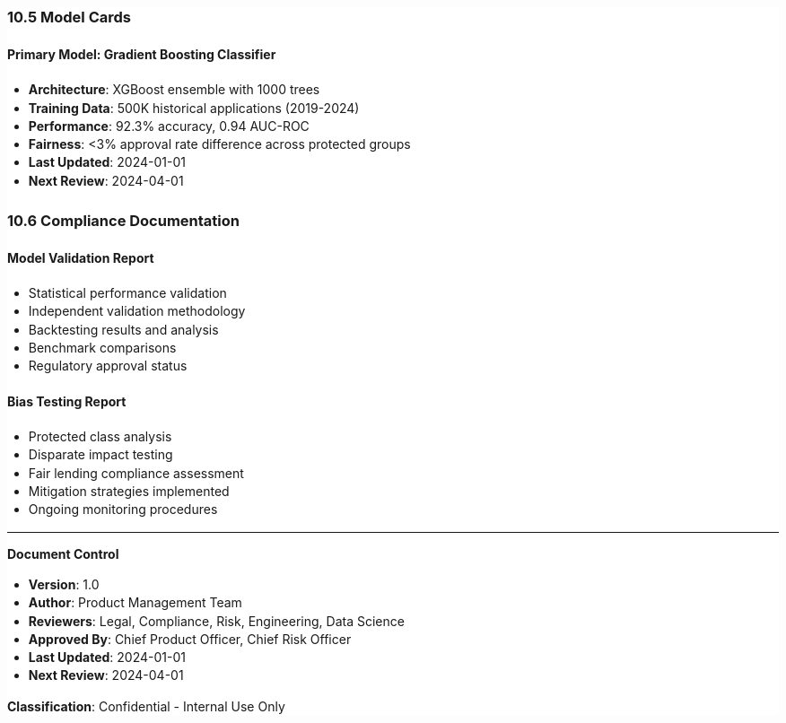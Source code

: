 ### 10.5 Model Cards

#### Primary Model: Gradient Boosting Classifier
- **Architecture**: XGBoost ensemble with 1000 trees
- **Training Data**: 500K historical applications (2019-2024)
- **Performance**: 92.3% accuracy, 0.94 AUC-ROC
- **Fairness**: <3% approval rate difference across protected groups
- **Last Updated**: 2024-01-01
- **Next Review**: 2024-04-01

### 10.6 Compliance Documentation

#### Model Validation Report
- Statistical performance validation
- Independent validation methodology
- Backtesting results and analysis
- Benchmark comparisons
- Regulatory approval status

#### Bias Testing Report
- Protected class analysis
- Disparate impact testing
- Fair lending compliance assessment
- Mitigation strategies implemented
- Ongoing monitoring procedures

---

**Document Control**
- **Version**: 1.0
- **Author**: Product Management Team
- **Reviewers**: Legal, Compliance, Risk, Engineering, Data Science
- **Approved By**: Chief Product Officer, Chief Risk Officer
- **Last Updated**: 2024-01-01
- **Next Review**: 2024-04-01

**Classification**: Confidential - Internal Use Only